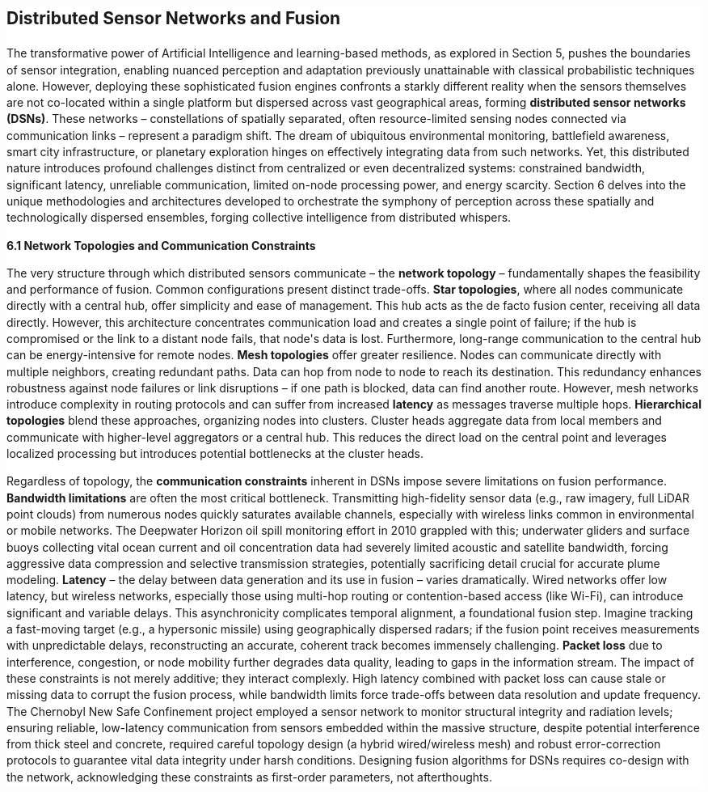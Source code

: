 ## Distributed Sensor Networks and Fusion

The transformative power of Artificial Intelligence and learning-based methods, as explored in Section 5, pushes the boundaries of sensor integration, enabling nuanced perception and adaptation previously unattainable with classical probabilistic techniques alone. However, deploying these sophisticated fusion engines confronts a starkly different reality when the sensors themselves are not co-located within a single platform but dispersed across vast geographical areas, forming **distributed sensor networks (DSNs)**. These networks – constellations of spatially separated, often resource-limited sensing nodes connected via communication links – represent a paradigm shift. The dream of ubiquitous environmental monitoring, battlefield awareness, smart city infrastructure, or planetary exploration hinges on effectively integrating data from such networks. Yet, this distributed nature introduces profound challenges distinct from centralized or even decentralized systems: constrained bandwidth, significant latency, unreliable communication, limited on-node processing power, and energy scarcity. Section 6 delves into the unique methodologies and architectures developed to orchestrate the symphony of perception across these spatially and technologically dispersed ensembles, forging collective intelligence from distributed whispers.

**6.1 Network Topologies and Communication Constraints**

The very structure through which distributed sensors communicate – the **network topology** – fundamentally shapes the feasibility and performance of fusion. Common configurations present distinct trade-offs. **Star topologies**, where all nodes communicate directly with a central hub, offer simplicity and ease of management. This hub acts as the de facto fusion center, receiving all data directly. However, this architecture concentrates communication load and creates a single point of failure; if the hub is compromised or the link to a distant node fails, that node's data is lost. Furthermore, long-range communication to the central hub can be energy-intensive for remote nodes. **Mesh topologies** offer greater resilience. Nodes can communicate directly with multiple neighbors, creating redundant paths. Data can hop from node to node to reach its destination. This redundancy enhances robustness against node failures or link disruptions – if one path is blocked, data can find another route. However, mesh networks introduce complexity in routing protocols and can suffer from increased **latency** as messages traverse multiple hops. **Hierarchical topologies** blend these approaches, organizing nodes into clusters. Cluster heads aggregate data from local members and communicate with higher-level aggregators or a central hub. This reduces the direct load on the central point and leverages localized processing but introduces potential bottlenecks at the cluster heads.

Regardless of topology, the **communication constraints** inherent in DSNs impose severe limitations on fusion performance. **Bandwidth limitations** are often the most critical bottleneck. Transmitting high-fidelity sensor data (e.g., raw imagery, full LiDAR point clouds) from numerous nodes quickly saturates available channels, especially with wireless links common in environmental or mobile networks. The Deepwater Horizon oil spill monitoring effort in 2010 grappled with this; underwater gliders and surface buoys collecting vital ocean current and oil concentration data had severely limited acoustic and satellite bandwidth, forcing aggressive data compression and selective transmission strategies, potentially sacrificing detail crucial for accurate plume modeling. **Latency** – the delay between data generation and its use in fusion – varies dramatically. Wired networks offer low latency, but wireless networks, especially those using multi-hop routing or contention-based access (like Wi-Fi), can introduce significant and variable delays. This asynchronicity complicates temporal alignment, a foundational fusion step. Imagine tracking a fast-moving target (e.g., a hypersonic missile) using geographically dispersed radars; if the fusion point receives measurements with unpredictable delays, reconstructing an accurate, coherent track becomes immensely challenging. **Packet loss** due to interference, congestion, or node mobility further degrades data quality, leading to gaps in the information stream. The impact of these constraints is not merely additive; they interact complexly. High latency combined with packet loss can cause stale or missing data to corrupt the fusion process, while bandwidth limits force trade-offs between data resolution and update frequency. The Chernobyl New Safe Confinement project employed a sensor network to monitor structural integrity and radiation levels; ensuring reliable, low-latency communication from sensors embedded within the massive structure, despite potential interference from thick steel and concrete, required careful topology design (a hybrid wired/wireless mesh) and robust error-correction protocols to guarantee vital data integrity under harsh conditions. Designing fusion algorithms for DSNs requires co-design with the network, acknowledging these constraints as first-order parameters, not afterthoughts.
